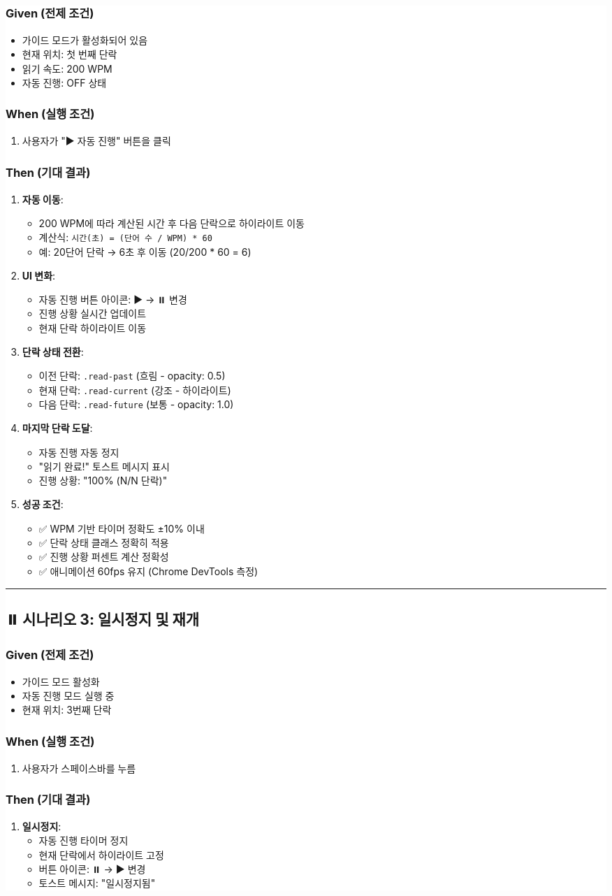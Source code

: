 ### Given (전제 조건)
- 가이드 모드가 활성화되어 있음
- 현재 위치: 첫 번째 단락
- 읽기 속도: 200 WPM
- 자동 진행: OFF 상태

### When (실행 조건)
1. 사용자가 "▶️ 자동 진행" 버튼을 클릭

### Then (기대 결과)
1. **자동 이동**:
   - 200 WPM에 따라 계산된 시간 후 다음 단락으로 하이라이트 이동
   - 계산식: `시간(초) = (단어 수 / WPM) * 60`
   - 예: 20단어 단락 → 6초 후 이동 (20/200 * 60 = 6)

2. **UI 변화**:
   - 자동 진행 버튼 아이콘: ▶️ → ⏸️ 변경
   - 진행 상황 실시간 업데이트
   - 현재 단락 하이라이트 이동

3. **단락 상태 전환**:
   - 이전 단락: `.read-past` (흐림 - opacity: 0.5)
   - 현재 단락: `.read-current` (강조 - 하이라이트)
   - 다음 단락: `.read-future` (보통 - opacity: 1.0)

4. **마지막 단락 도달**:
   - 자동 진행 자동 정지
   - "읽기 완료!" 토스트 메시지 표시
   - 진행 상황: "100% (N/N 단락)"

5. **성공 조건**:
   - ✅ WPM 기반 타이머 정확도 ±10% 이내
   - ✅ 단락 상태 클래스 정확히 적용
   - ✅ 진행 상황 퍼센트 계산 정확성
   - ✅ 애니메이션 60fps 유지 (Chrome DevTools 측정)

---

## ⏸️ 시나리오 3: 일시정지 및 재개

### Given (전제 조건)
- 가이드 모드 활성화
- 자동 진행 모드 실행 중
- 현재 위치: 3번째 단락

### When (실행 조건)
1. 사용자가 스페이스바를 누름

### Then (기대 결과)
1. **일시정지**:
   - 자동 진행 타이머 정지
   - 현재 단락에서 하이라이트 고정
   - 버튼 아이콘: ⏸️ → ▶️ 변경
   - 토스트 메시지: "일시정지됨"
